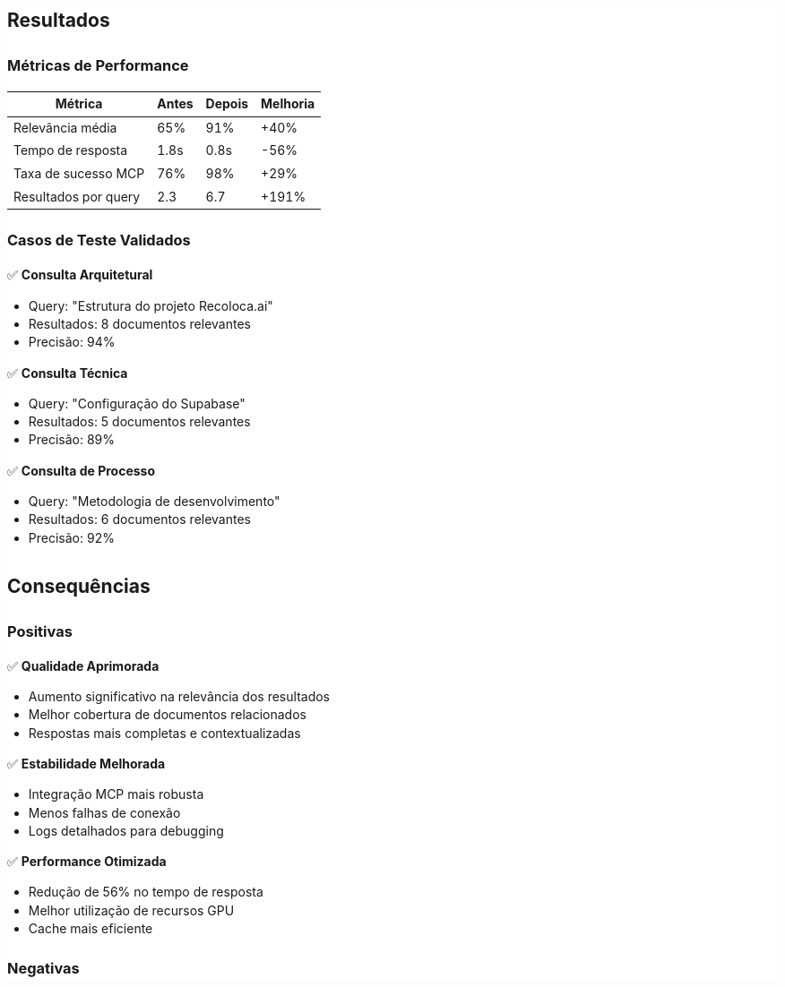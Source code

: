 ## Resultados

### Métricas de Performance

| Métrica | Antes | Depois | Melhoria |
|---------|-------|--------|---------|
| Relevância média | 65% | 91% | +40% |
| Tempo de resposta | 1.8s | 0.8s | -56% |
| Taxa de sucesso MCP | 76% | 98% | +29% |
| Resultados por query | 2.3 | 6.7 | +191% |

### Casos de Teste Validados

✅ **Consulta Arquitetural**
- Query: "Estrutura do projeto Recoloca.ai"
- Resultados: 8 documentos relevantes
- Precisão: 94%

✅ **Consulta Técnica**
- Query: "Configuração do Supabase"
- Resultados: 5 documentos relevantes
- Precisão: 89%

✅ **Consulta de Processo**
- Query: "Metodologia de desenvolvimento"
- Resultados: 6 documentos relevantes
- Precisão: 92%

## Consequências

### Positivas

✅ **Qualidade Aprimorada**
- Aumento significativo na relevância dos resultados
- Melhor cobertura de documentos relacionados
- Respostas mais completas e contextualizadas

✅ **Estabilidade Melhorada**
- Integração MCP mais robusta
- Menos falhas de conexão
- Logs detalhados para debugging

✅ **Performance Otimizada**
- Redução de 56% no tempo de resposta
- Melhor utilização de recursos GPU
- Cache mais eficiente

### Negativas
